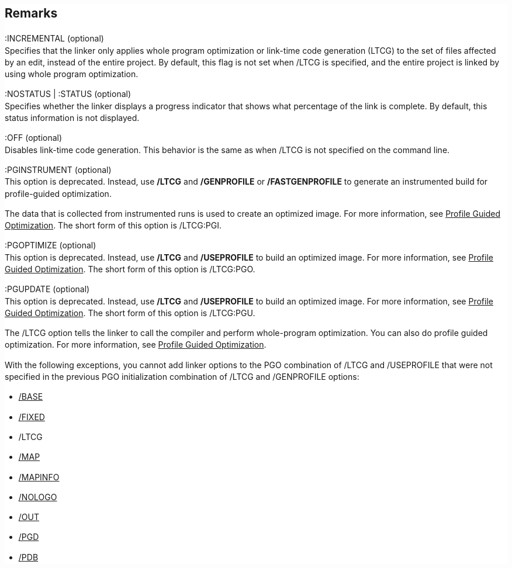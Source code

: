 ## Remarks  
 :INCREMENTAL (optional)  
 Specifies that the linker only applies whole program optimization or link-time code generation (LTCG) to the set of files affected by an edit, instead of the entire project. By default, this flag is not set when /LTCG is specified, and the entire project is linked by using whole program optimization.  
  
 :NOSTATUS &#124; :STATUS (optional)  
 Specifies whether the linker displays a progress indicator that shows what percentage of the link is complete. By default, this status information is not displayed.  
  
 :OFF (optional)  
 Disables link-time code generation. This behavior is the same as when /LTCG is not specified on the command line.  
  
 :PGINSTRUMENT (optional)  
 This option is deprecated. Instead, use **/LTCG** and  **/GENPROFILE** or **/FASTGENPROFILE** to generate an instrumented build for profile-guided optimization.  
  
 The data that is collected from instrumented runs is used to create an optimized image. For more information, see [Profile Guided Optimization](../../build/reference/profile-guided-optimizations.md). The short form of this option is /LTCG:PGI.  
  
 :PGOPTIMIZE (optional)  
 This option is deprecated. Instead, use **/LTCG** and  **/USEPROFILE** to build an optimized image. For more information, see [Profile Guided Optimization](../../build/reference/profile-guided-optimizations.md). The short form of this option is /LTCG:PGO.  
  
 :PGUPDATE (optional)  
 This option is deprecated. Instead, use **/LTCG** and  **/USEPROFILE** to build an optimized image. For more information, see [Profile Guided Optimization](../../build/reference/profile-guided-optimizations.md). The short form of this option is /LTCG:PGU.  
  
 The /LTCG option tells the linker to call the compiler and perform whole-program optimization. You can also do profile guided optimization. For more information, see [Profile Guided Optimization](../../build/reference/profile-guided-optimizations.md).  
  
 With the following exceptions, you cannot add linker options to the PGO combination of /LTCG and /USEPROFILE that were not specified in the previous PGO initialization combination of  /LTCG and /GENPROFILE options:  
  
-   [/BASE](../../build/reference/base-base-address.md)  
  
-   [/FIXED](../../build/reference/fixed-fixed-base-address.md)  
  
-   /LTCG  
  
-   [/MAP](../../build/reference/map-generate-mapfile.md)  
  
-   [/MAPINFO](../../build/reference/mapinfo-include-information-in-mapfile.md)  
  
-   [/NOLOGO](../../build/reference/nologo-suppress-startup-banner-linker.md)  
  
-   [/OUT](../../build/reference/out-output-file-name.md)  
  
-   [/PGD](../../build/reference/pgd-specify-database-for-profile-guided-optimizations.md)  
  
-   [/PDB](../../build/reference/pdb-use-program-database.md)  
  